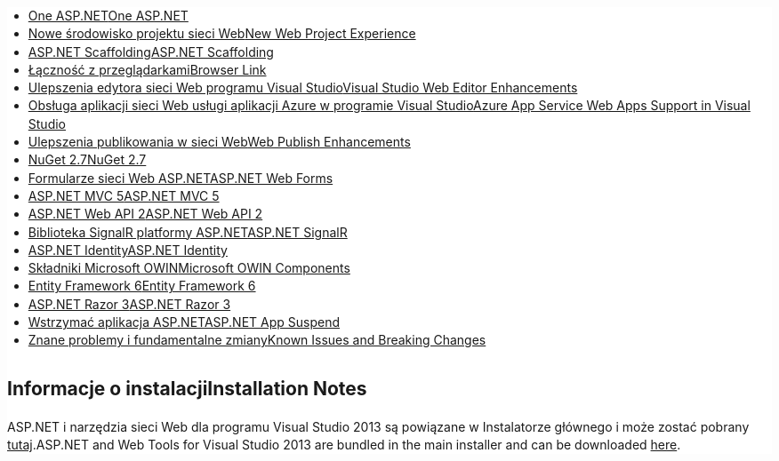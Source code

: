 - [<span data-ttu-id="3d3e8-111">One ASP.NET</span><span class="sxs-lookup"><span data-stu-id="3d3e8-111">One ASP.NET</span></span>](#TOC6)
- [<span data-ttu-id="3d3e8-112">Nowe środowisko projektu sieci Web</span><span class="sxs-lookup"><span data-stu-id="3d3e8-112">New Web Project Experience</span></span>](#newproj)
- [<span data-ttu-id="3d3e8-113">ASP.NET Scaffolding</span><span class="sxs-lookup"><span data-stu-id="3d3e8-113">ASP.NET Scaffolding</span></span>](#scaffold)
- [<span data-ttu-id="3d3e8-114">Łączność z przeglądarkami</span><span class="sxs-lookup"><span data-stu-id="3d3e8-114">Browser Link</span></span>](#browser-link)
- [<span data-ttu-id="3d3e8-115">Ulepszenia edytora sieci Web programu Visual Studio</span><span class="sxs-lookup"><span data-stu-id="3d3e8-115">Visual Studio Web Editor Enhancements</span></span>](#web-editor)
- [<span data-ttu-id="3d3e8-116">Obsługa aplikacji sieci Web usługi aplikacji Azure w programie Visual Studio</span><span class="sxs-lookup"><span data-stu-id="3d3e8-116">Azure App Service Web Apps Support in Visual Studio</span></span>](#waws)
- [<span data-ttu-id="3d3e8-117">Ulepszenia publikowania w sieci Web</span><span class="sxs-lookup"><span data-stu-id="3d3e8-117">Web Publish Enhancements</span></span>](#publish)
- [<span data-ttu-id="3d3e8-118">NuGet 2.7</span><span class="sxs-lookup"><span data-stu-id="3d3e8-118">NuGet 2.7</span></span>](#nuget)
- [<span data-ttu-id="3d3e8-119">Formularze sieci Web ASP.NET</span><span class="sxs-lookup"><span data-stu-id="3d3e8-119">ASP.NET Web Forms</span></span>](#TOC9)
- [<span data-ttu-id="3d3e8-120">ASP.NET MVC 5</span><span class="sxs-lookup"><span data-stu-id="3d3e8-120">ASP.NET MVC 5</span></span>](#TOC10)
- [<span data-ttu-id="3d3e8-121">ASP.NET Web API 2</span><span class="sxs-lookup"><span data-stu-id="3d3e8-121">ASP.NET Web API 2</span></span>](#TOC11)
- [<span data-ttu-id="3d3e8-122">Biblioteka SignalR platformy ASP.NET</span><span class="sxs-lookup"><span data-stu-id="3d3e8-122">ASP.NET SignalR</span></span>](#TOC13)
- [<span data-ttu-id="3d3e8-123">ASP.NET Identity</span><span class="sxs-lookup"><span data-stu-id="3d3e8-123">ASP.NET Identity</span></span>](#TOC8)
- [<span data-ttu-id="3d3e8-124">Składniki Microsoft OWIN</span><span class="sxs-lookup"><span data-stu-id="3d3e8-124">Microsoft OWIN Components</span></span>](#TOC7)
- [<span data-ttu-id="3d3e8-125">Entity Framework 6</span><span class="sxs-lookup"><span data-stu-id="3d3e8-125">Entity Framework 6</span></span>](#ef6)
- [<span data-ttu-id="3d3e8-126">ASP.NET Razor 3</span><span class="sxs-lookup"><span data-stu-id="3d3e8-126">ASP.NET Razor 3</span></span>](#TOC14)
- [<span data-ttu-id="3d3e8-127">Wstrzymać aplikacja ASP.NET</span><span class="sxs-lookup"><span data-stu-id="3d3e8-127">ASP.NET App Suspend</span></span>](#TOC15)
- [<span data-ttu-id="3d3e8-128">Znane problemy i fundamentalne zmiany</span><span class="sxs-lookup"><span data-stu-id="3d3e8-128">Known Issues and Breaking Changes</span></span>](#knownissues)

<a id="TOC1"></a>
## <a name="installation-notes"></a><span data-ttu-id="3d3e8-129">Informacje o instalacji</span><span class="sxs-lookup"><span data-stu-id="3d3e8-129">Installation Notes</span></span>

<span data-ttu-id="3d3e8-130">ASP.NET i narzędzia sieci Web dla programu Visual Studio 2013 są powiązane w Instalatorze głównego i może zostać pobrany [tutaj](https://www.asp.net/downloads).</span><span class="sxs-lookup"><span data-stu-id="3d3e8-130">ASP.NET and Web Tools for Visual Studio 2013 are bundled in the main installer and can be downloaded [here](https://www.asp.net/downloads).</span></span>
